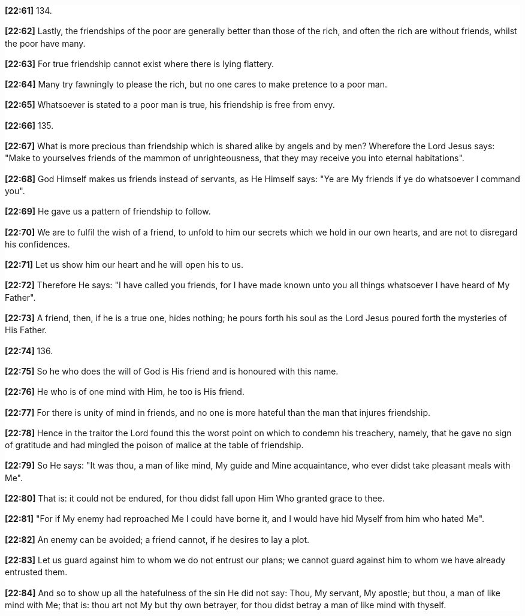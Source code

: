 **[22:61]** 134.

**[22:62]** Lastly, the friendships of the poor are generally better than those of the rich, and often the rich are without friends, whilst the poor have many.

**[22:63]** For true friendship cannot exist where there is lying flattery.

**[22:64]** Many try fawningly to please the rich, but no one cares to make pretence to a poor man.

**[22:65]** Whatsoever is stated to a poor man is true, his friendship is free from envy.

**[22:66]** 135.

**[22:67]** What is more precious than friendship which is shared alike by angels and by men? Wherefore the Lord Jesus says: "Make to yourselves friends of the mammon of unrighteousness, that they may receive you into eternal habitations".

**[22:68]** God Himself makes us friends instead of servants, as He Himself says: "Ye are My friends if ye do whatsoever I command you".

**[22:69]** He gave us a pattern of friendship to follow.

**[22:70]** We are to fulfil the wish of a friend, to unfold to him our secrets which we hold in our own hearts, and are not to disregard his confidences.

**[22:71]** Let us show him our heart and he will open his to us.

**[22:72]** Therefore He says: "I have called you friends, for I have made known unto you all things whatsoever I have heard of My Father".

**[22:73]** A friend, then, if he is a true one, hides nothing; he pours forth his soul as the Lord Jesus poured forth the mysteries of His Father.

**[22:74]** 136.

**[22:75]** So he who does the will of God is His friend and is honoured with this name.

**[22:76]** He who is of one mind with Him, he too is His friend.

**[22:77]** For there is unity of mind in friends, and no one is more hateful than the man that injures friendship.

**[22:78]** Hence in the traitor the Lord found this the worst point on which to condemn his treachery, namely, that he gave no sign of gratitude and had mingled the poison of malice at the table of friendship.

**[22:79]** So He says: "It was thou, a man of like mind, My guide and Mine acquaintance, who ever didst take pleasant meals with Me".

**[22:80]** That is: it could not be endured, for thou didst fall upon Him Who granted grace to thee.

**[22:81]** "For if My enemy had reproached Me I could have borne it, and I would have hid Myself from him who hated Me".

**[22:82]** An enemy can be avoided; a friend cannot, if he desires to lay a plot.

**[22:83]** Let us guard against him to whom we do not entrust our plans; we cannot guard against him to whom we have already entrusted them.

**[22:84]** And so to show up all the hatefulness of the sin He did not say: Thou, My servant, My apostle; but thou, a man of like mind with Me; that is: thou art not My but thy own betrayer, for thou didst betray a man of like mind with thyself.
